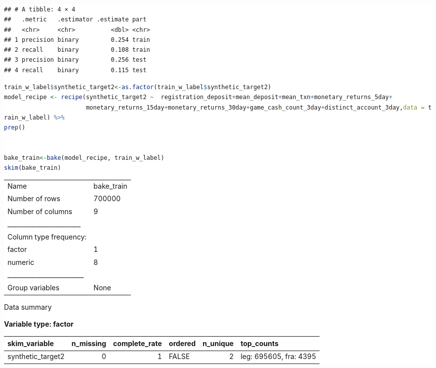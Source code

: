     ## # A tibble: 4 × 4
    ##   .metric   .estimator .estimate part 
    ##   <chr>     <chr>          <dbl> <chr>
    ## 1 precision binary         0.254 train
    ## 2 recall    binary         0.108 train
    ## 3 precision binary         0.256 test 
    ## 4 recall    binary         0.115 test

``` r
train_w_label$synthetic_target2<-as.factor(train_w_label$synthetic_target2)
model_recipe <- recipe(synthetic_target2 ~  registration_deposit+mean_deposit+mean_txn+monetary_returns_5day+
                       monetary_returns_15day+monetary_returns_30day+game_cash_count_3day+distinct_account_3day,data = train_w_label) %>% 
prep()


bake_train<-bake(model_recipe, train_w_label)
skim(bake_train)
```

|                                                  |            |
|:-------------------------------------------------|:-----------|
| Name                                             | bake_train |
| Number of rows                                   | 700000     |
| Number of columns                                | 9          |
| \_\_\_\_\_\_\_\_\_\_\_\_\_\_\_\_\_\_\_\_\_\_\_   |            |
| Column type frequency:                           |            |
| factor                                           | 1          |
| numeric                                          | 8          |
| \_\_\_\_\_\_\_\_\_\_\_\_\_\_\_\_\_\_\_\_\_\_\_\_ |            |
| Group variables                                  | None       |

Data summary

**Variable type: factor**

| skim_variable     | n_missing | complete_rate | ordered | n_unique | top_counts             |
|:------------------|----------:|--------------:|:--------|---------:|:-----------------------|
| synthetic_target2 |         0 |             1 | FALSE   |        2 | leg: 695605, fra: 4395 |
